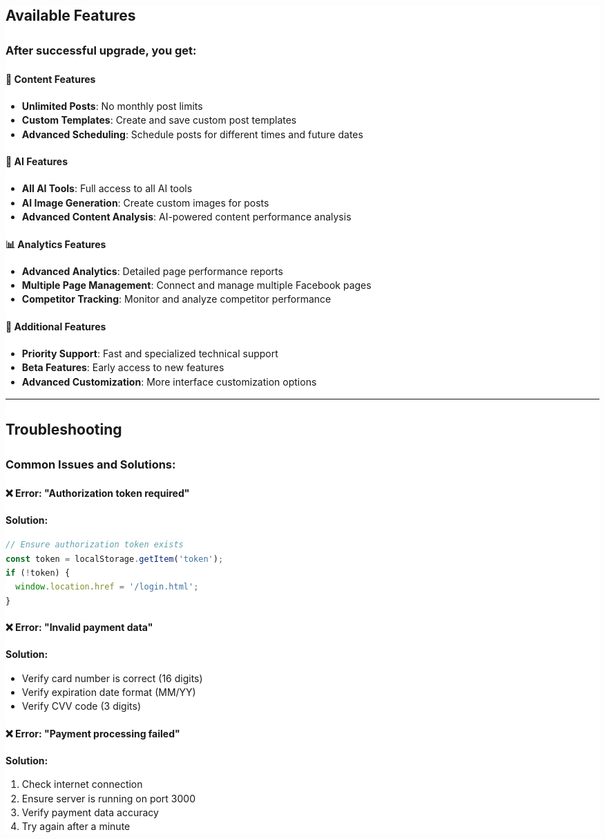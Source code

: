 ## Available Features

### After successful upgrade, you get:

#### 🚀 Content Features
- **Unlimited Posts**: No monthly post limits
- **Custom Templates**: Create and save custom post templates
- **Advanced Scheduling**: Schedule posts for different times and future dates

#### 🤖 AI Features
- **All AI Tools**: Full access to all AI tools
- **AI Image Generation**: Create custom images for posts
- **Advanced Content Analysis**: AI-powered content performance analysis

#### 📊 Analytics Features
- **Advanced Analytics**: Detailed page performance reports
- **Multiple Page Management**: Connect and manage multiple Facebook pages
- **Competitor Tracking**: Monitor and analyze competitor performance

#### 🎯 Additional Features
- **Priority Support**: Fast and specialized technical support
- **Beta Features**: Early access to new features
- **Advanced Customization**: More interface customization options

---

## Troubleshooting

### Common Issues and Solutions:

#### ❌ Error: "Authorization token required"
**Solution:**
```javascript
// Ensure authorization token exists
const token = localStorage.getItem('token');
if (!token) {
  window.location.href = '/login.html';
}
```

#### ❌ Error: "Invalid payment data"
**Solution:**
- Verify card number is correct (16 digits)
- Verify expiration date format (MM/YY)
- Verify CVV code (3 digits)

#### ❌ Error: "Payment processing failed"
**Solution:**
1. Check internet connection
2. Ensure server is running on port 3000
3. Verify payment data accuracy
4. Try again after a minute
